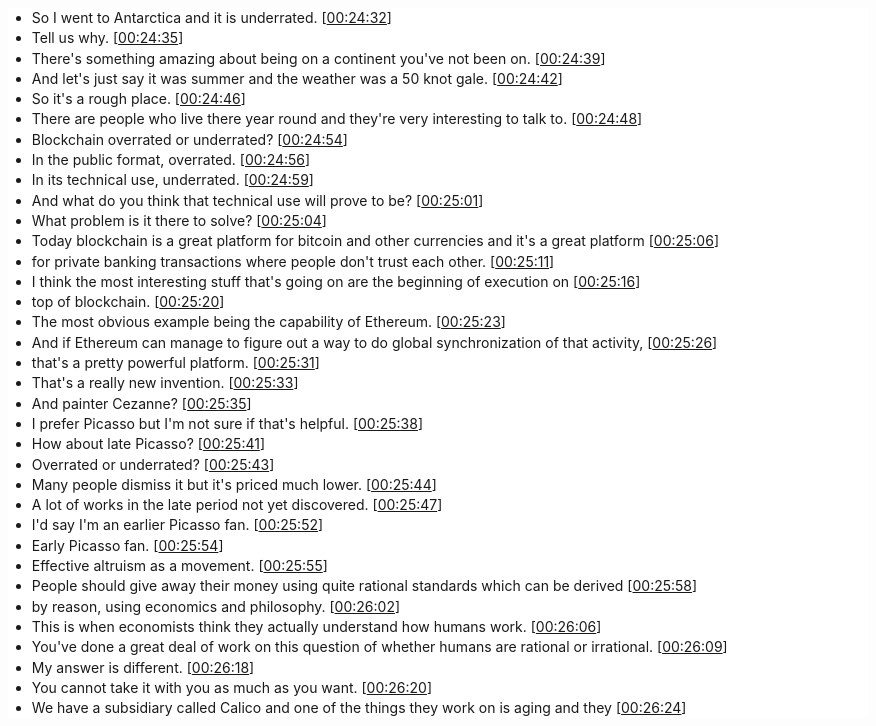 *  So I went to Antarctica and it is underrated. [[00:24:32](https://www.youtube.com/watch?v=0vOoaS8OrY4&t=1472.8799999999999s)]
*  Tell us why. [[00:24:35](https://www.youtube.com/watch?v=0vOoaS8OrY4&t=1475.8799999999999s)]
*  There's something amazing about being on a continent you've not been on. [[00:24:39](https://www.youtube.com/watch?v=0vOoaS8OrY4&t=1479.16s)]
*  And let's just say it was summer and the weather was a 50 knot gale. [[00:24:42](https://www.youtube.com/watch?v=0vOoaS8OrY4&t=1482.44s)]
*  So it's a rough place. [[00:24:46](https://www.youtube.com/watch?v=0vOoaS8OrY4&t=1486.76s)]
*  There are people who live there year round and they're very interesting to talk to. [[00:24:48](https://www.youtube.com/watch?v=0vOoaS8OrY4&t=1488.52s)]
*  Blockchain overrated or underrated? [[00:24:54](https://www.youtube.com/watch?v=0vOoaS8OrY4&t=1494.52s)]
*  In the public format, overrated. [[00:24:56](https://www.youtube.com/watch?v=0vOoaS8OrY4&t=1496.76s)]
*  In its technical use, underrated. [[00:24:59](https://www.youtube.com/watch?v=0vOoaS8OrY4&t=1499.5600000000002s)]
*  And what do you think that technical use will prove to be? [[00:25:01](https://www.youtube.com/watch?v=0vOoaS8OrY4&t=1501.64s)]
*  What problem is it there to solve? [[00:25:04](https://www.youtube.com/watch?v=0vOoaS8OrY4&t=1504.0400000000002s)]
*  Today blockchain is a great platform for bitcoin and other currencies and it's a great platform [[00:25:06](https://www.youtube.com/watch?v=0vOoaS8OrY4&t=1506.1200000000001s)]
*  for private banking transactions where people don't trust each other. [[00:25:11](https://www.youtube.com/watch?v=0vOoaS8OrY4&t=1511.8000000000002s)]
*  I think the most interesting stuff that's going on are the beginning of execution on [[00:25:16](https://www.youtube.com/watch?v=0vOoaS8OrY4&t=1516.4s)]
*  top of blockchain. [[00:25:20](https://www.youtube.com/watch?v=0vOoaS8OrY4&t=1520.4s)]
*  The most obvious example being the capability of Ethereum. [[00:25:23](https://www.youtube.com/watch?v=0vOoaS8OrY4&t=1523.44s)]
*  And if Ethereum can manage to figure out a way to do global synchronization of that activity, [[00:25:26](https://www.youtube.com/watch?v=0vOoaS8OrY4&t=1526.2800000000002s)]
*  that's a pretty powerful platform. [[00:25:31](https://www.youtube.com/watch?v=0vOoaS8OrY4&t=1531.68s)]
*  That's a really new invention. [[00:25:33](https://www.youtube.com/watch?v=0vOoaS8OrY4&t=1533.6000000000001s)]
*  And painter Cezanne? [[00:25:35](https://www.youtube.com/watch?v=0vOoaS8OrY4&t=1535.6s)]
*  I prefer Picasso but I'm not sure if that's helpful. [[00:25:38](https://www.youtube.com/watch?v=0vOoaS8OrY4&t=1538.1999999999998s)]
*  How about late Picasso? [[00:25:41](https://www.youtube.com/watch?v=0vOoaS8OrY4&t=1541.36s)]
*  Overrated or underrated? [[00:25:43](https://www.youtube.com/watch?v=0vOoaS8OrY4&t=1543.1599999999999s)]
*  Many people dismiss it but it's priced much lower. [[00:25:44](https://www.youtube.com/watch?v=0vOoaS8OrY4&t=1544.1599999999999s)]
*  A lot of works in the late period not yet discovered. [[00:25:47](https://www.youtube.com/watch?v=0vOoaS8OrY4&t=1547.52s)]
*  I'd say I'm an earlier Picasso fan. [[00:25:52](https://www.youtube.com/watch?v=0vOoaS8OrY4&t=1552.28s)]
*  Early Picasso fan. [[00:25:54](https://www.youtube.com/watch?v=0vOoaS8OrY4&t=1554.28s)]
*  Effective altruism as a movement. [[00:25:55](https://www.youtube.com/watch?v=0vOoaS8OrY4&t=1555.4399999999998s)]
*  People should give away their money using quite rational standards which can be derived [[00:25:58](https://www.youtube.com/watch?v=0vOoaS8OrY4&t=1558.3999999999999s)]
*  by reason, using economics and philosophy. [[00:26:02](https://www.youtube.com/watch?v=0vOoaS8OrY4&t=1562.32s)]
*  This is when economists think they actually understand how humans work. [[00:26:06](https://www.youtube.com/watch?v=0vOoaS8OrY4&t=1566.2s)]
*  You've done a great deal of work on this question of whether humans are rational or irrational. [[00:26:09](https://www.youtube.com/watch?v=0vOoaS8OrY4&t=1569.0400000000002s)]
*  My answer is different. [[00:26:18](https://www.youtube.com/watch?v=0vOoaS8OrY4&t=1578.92s)]
*  You cannot take it with you as much as you want. [[00:26:20](https://www.youtube.com/watch?v=0vOoaS8OrY4&t=1580.24s)]
*  We have a subsidiary called Calico and one of the things they work on is aging and they [[00:26:24](https://www.youtube.com/watch?v=0vOoaS8OrY4&t=1584.48s)]